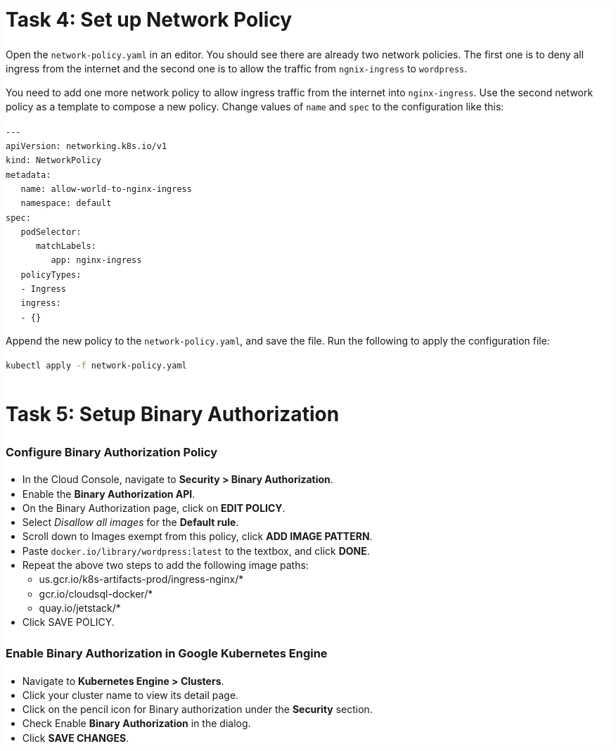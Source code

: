 # Task 4: Set up Network Policy

Open the `network-policy.yaml` in an editor. You should see there are already two network policies. The first one is to deny all ingress from the internet and the second one is to allow the traffic from `ngnix-ingress` to `wordpress`.

You need to add one more network policy to allow ingress traffic from the internet into `nginx-ingress`. Use the second network policy as a template to compose a new policy. Change values of `name` and `spec` to the configuration like this:
``` bash
---
apiVersion: networking.k8s.io/v1
kind: NetworkPolicy
metadata:
   name: allow-world-to-nginx-ingress
   namespace: default
spec:
   podSelector:
      matchLabels:
         app: nginx-ingress
   policyTypes:
   - Ingress
   ingress:
   - {}
```
Append the new policy to the `network-policy.yaml`, and save the file.
Run the following to apply the configuration file:
``` bash
kubectl apply -f network-policy.yaml
```

# Task 5: Setup Binary Authorization
### Configure Binary Authorization Policy
- In the Cloud Console, navigate to **Security > Binary Authorization**.
- Enable the **Binary Authorization API**.
- On the Binary Authorization page, click on **EDIT POLICY**.
- Select *Disallow all images* for the **Default rule**.
- Scroll down to Images exempt from this policy, click **ADD IMAGE PATTERN**.
- Paste `docker.io/library/wordpress:latest` to the textbox, and click **DONE**.
- Repeat the above two steps to add the following image paths:
   - us.gcr.io/k8s-artifacts-prod/ingress-nginx/*
   - gcr.io/cloudsql-docker/*
   - quay.io/jetstack/*
- Click SAVE POLICY.

### Enable Binary Authorization in Google Kubernetes Engine
- Navigate to **Kubernetes Engine > Clusters**.
- Click your cluster name to view its detail page.
- Click on the pencil icon for Binary authorization under the **Security** section.
- Check Enable **Binary Authorization** in the dialog.
- Click **SAVE CHANGES**.
